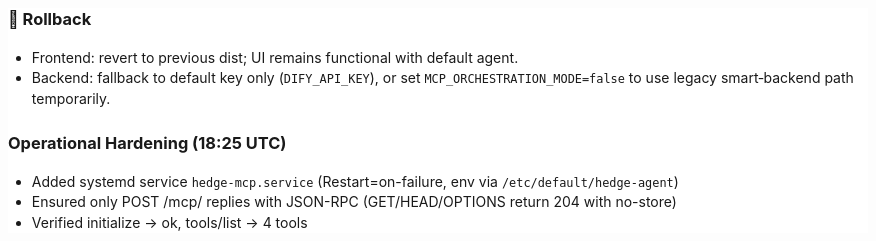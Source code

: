 ### 🧯 Rollback
- Frontend: revert to previous dist; UI remains functional with default agent.
- Backend: fallback to default key only (`DIFY_API_KEY`), or set `MCP_ORCHESTRATION_MODE=false` to use legacy smart‑backend path temporarily.

### **Operational Hardening (18:25 UTC)**
- Added systemd service `hedge-mcp.service` (Restart=on-failure, env via `/etc/default/hedge-agent`)
- Ensured only POST /mcp/ replies with JSON-RPC (GET/HEAD/OPTIONS return 204 with no-store)
- Verified initialize → ok, tools/list → 4 tools
